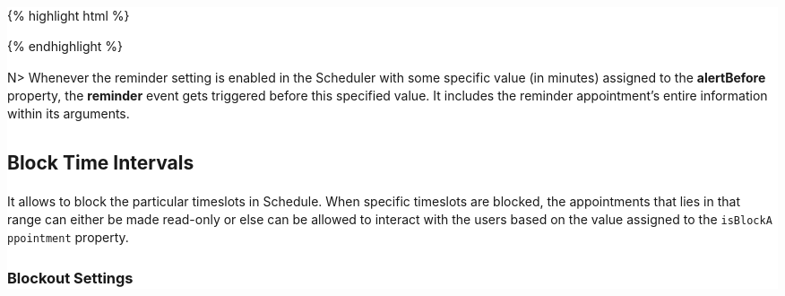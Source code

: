 {% highlight html %}


<div id="schedule"></div>

<script>
$(function() {
    $("#schedule").ejSchedule({
        //Reminder configuration 
        reminderSettings: {
            //enable the reminder options 
            enable: true,
            //notify before 10 mins
            alertBefore: 10
        },
        timeZone: "UTC 00:00",
        //Reminder event configure 
        reminder: "reminderCustom",
        appointmentSettings: {
            //Array of JSON data configure in dataSource
            dataSource: [{
                Id: 1,
                Subject: "Music Class",
                StartTime: new Date(new Date().setMinutes(new Date().getMinutes() + 11)), // new Date("2015/11/7 06:00 AM"),
                EndTime: new Date(new Date().setHours(new Date().getHours() + 1)) // new Date("2015/11/7 07:00 AM")
            }, {
                Id: 2,
                Subject: "School",
                StartTime: new Date(new Date().setHours(new Date().getHours() + 2)),
                EndTime: new Date(new Date().setHours(new Date().getHours() + 4))
            }]
        }
    });
});

function reminderCustom(args) {
    alert("Reminder Appointment");
}	
</script>

{% endhighlight %}

N> Whenever the reminder setting is enabled in the Scheduler with some specific value (in minutes) assigned to the **alertBefore** property, the **reminder** event gets triggered before this specified value. It includes the reminder appointment’s entire information within its arguments.

## Block Time Intervals

It allows to block the particular timeslots in Schedule. When specific timeslots are blocked, the appointments that lies in that range can either be made read-only or else can be allowed to interact with the users based on the value assigned to the `isBlockAppointment` property.

### Blockout Settings
